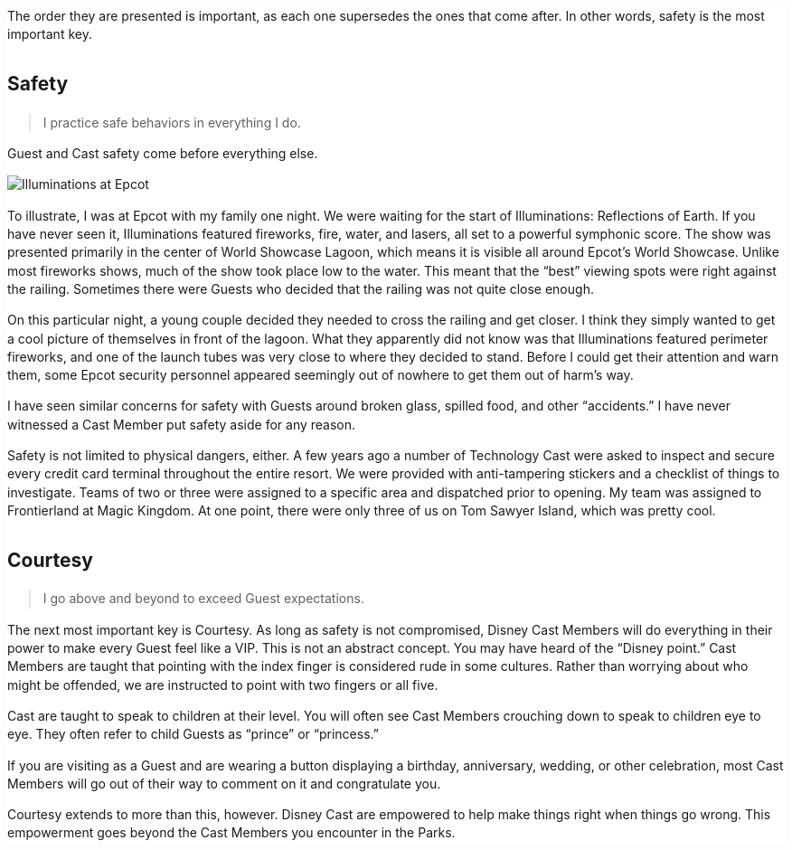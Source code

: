 The order they are presented is important, as each one supersedes the ones that come after. In other words, safety is the most important key. 

## Safety

> I practice safe behaviors in everything I do.

Guest and Cast safety come before everything else.

![Illuminations at Epcot](https://walkingriver.com/assets/img/illuminations.jpg)

To illustrate, I was at Epcot with my family one night. We were waiting for the start of Illuminations: Reflections of Earth. If you have never seen it, Illuminations featured fireworks, fire, water, and lasers, all set to a powerful symphonic score. The show was presented primarily in the center of World Showcase Lagoon, which means it is visible all around Epcot’s World Showcase. Unlike most fireworks shows, much of the show took place low to the water. This meant that the “best” viewing spots were right against the railing. Sometimes there were Guests who decided that the railing was not quite close enough.

On this particular night, a young couple decided they needed to cross the railing and get closer. I think they simply wanted to get a cool picture of themselves in front of the lagoon. What they apparently did not know was that Illuminations featured perimeter fireworks, and one of the launch tubes was very close to where they decided to stand. Before I could get their attention and warn them, some Epcot security personnel appeared seemingly out of nowhere to get them out of harm’s way.

I have seen similar concerns for safety with Guests around broken glass, spilled food, and other “accidents.” I have never witnessed a Cast Member put safety aside for any reason.

Safety is not limited to physical dangers, either. A few years ago a number of Technology Cast were asked to inspect and secure every credit card terminal throughout the entire resort. We were provided with anti-tampering stickers and a checklist of things to investigate. Teams of two or three were assigned to a specific area and dispatched prior to opening. My team was assigned to Frontierland at Magic Kingdom. At one point, there were only three of us on Tom Sawyer Island, which was pretty cool.

## Courtesy

> I go above and beyond to exceed Guest expectations.

The next most important key is Courtesy. As long as safety is not compromised, Disney Cast Members will do everything in their power to make every Guest feel like a VIP. This is not an abstract concept. You may have heard of the “Disney point.” Cast Members are taught that pointing with the index finger is considered rude in some cultures. Rather than worrying about who might be offended, we are instructed to point with two fingers or all five.

Cast are taught to speak to children at their level. You will often see Cast Members crouching down to speak to children eye to eye. They often refer to child Guests as “prince” or “princess.”

If you are visiting as a Guest and are wearing a button displaying a birthday, anniversary, wedding, or other celebration, most Cast Members will go out of their way to comment on it and congratulate you.

Courtesy extends to more than this, however. Disney Cast are empowered to help make things right when things go wrong. This empowerment goes beyond the Cast Members you encounter in the Parks.

